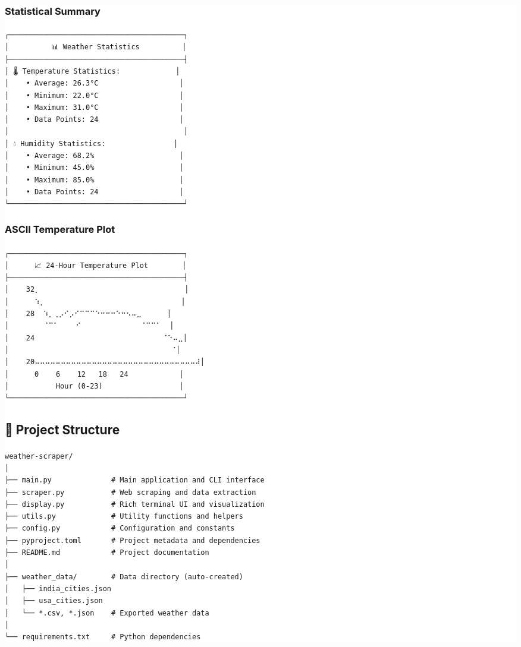 ### Statistical Summary
```
┌─────────────────────────────────────────┐
│          📊 Weather Statistics          │
├─────────────────────────────────────────┤
│ 🌡️ Temperature Statistics:             │
│    • Average: 26.3°C                   │
│    • Minimum: 22.0°C                   │
│    • Maximum: 31.0°C                   │
│    • Data Points: 24                   │
│                                         │
│ 💧 Humidity Statistics:                │
│    • Average: 68.2%                    │
│    • Minimum: 45.0%                    │
│    • Maximum: 85.0%                    │
│    • Data Points: 24                   │
└─────────────────────────────────────────┘
```

### ASCII Temperature Plot
```
┌─────────────────────────────────────────┐
│      📈 24-Hour Temperature Plot        │
├─────────────────────────────────────────┤
│    32⡀                                  │
│      ⠱⡀                                │
│    28  ⠱⡀⢀⡠⠊⡠⠊⠉⠉⠉⠑⠒⠒⠒⠑⠒⠢⠤⣀      │
│        ⠈⠉⠁    ⠊              ⠈⠉⠉⠁  │
│    24                              ⠈⠑⠤⣀│
│                                      ⠈│
│    20⠤⠤⠤⠤⠤⠤⠤⠤⠤⠤⠤⠤⠤⠤⠤⠤⠤⠤⠤⠤⠤⠤⠤⠤⠤⠤⠤⠤⠤⠤⠤⠼│
│      0    6    12   18   24            │
│           Hour (0-23)                  │
└─────────────────────────────────────────┘
```

## 📁 Project Structure

```
weather-scraper/
│
├── main.py              # Main application and CLI interface
├── scraper.py           # Web scraping and data extraction
├── display.py           # Rich terminal UI and visualization
├── utils.py             # Utility functions and helpers
├── config.py            # Configuration and constants
├── pyproject.toml       # Project metadata and dependencies
├── README.md            # Project documentation
│
├── weather_data/        # Data directory (auto-created)
│   ├── india_cities.json
│   ├── usa_cities.json
│   └── *.csv, *.json    # Exported weather data
│
└── requirements.txt     # Python dependencies
```

